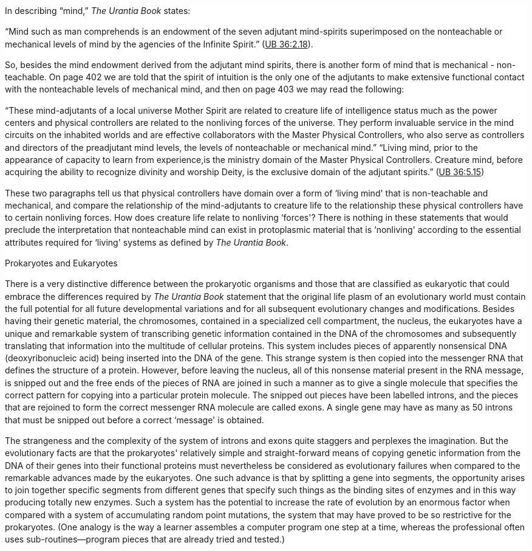 In describing “mind,” _The Urantia Book_ states:

“Mind such as man comprehends is an endowment of the seven adjutant mind-spirits superimposed on the nonteachable or mechanical levels of mind by the agencies of the Infinite Spirit.” ([UB 36:2.18](/en/The_Urantia_Book/36#p2_18)).

So, besides the mind endowment derived from the adjutant mind spirits, there is another form of mind that is mechanical - non-teachable. On page 402 we are told that the spirit of intuition is the only one of the adjutants to make extensive functional contact with the nonteachable levels of mechanical mind, and then on page 403 we may read the following:

“These mind-adjutants of a local universe Mother Spirit are related to creature life of intelligence status much as the power centers and physical controllers are related to the nonliving forces of the universe. They perform invaluable service in the mind circuits on the inhabited worlds and are effective collaborators with the Master Physical Controllers, who also serve as controllers and directors of the preadjutant mind levels, the levels of nonteachable or mechanical mind.” “Living mind, prior to the appearance of capacity to learn from experience,is the ministry domain of the Master Physical Controllers. Creature mind, before acquiring the ability to recognize divinity and worship Deity, is the exclusive domain of the adjutant spirits.” ([UB 36:5.15](/en/The_Urantia_Book/36#p5_15))

These two paragraphs tell us that physical controllers have domain over a form of ‘living mind' that is non-teachable and mechanical, and compare the relationship of the mind-adjutants to creature life to the relationship these physical controllers have to certain nonliving forces. How does creature life relate to nonliving ‘forces'? There is nothing in these statements that would preclude the interpretation that nonteachable mind can exist in protoplasmic material that is ‘nonliving' according to the essential attributes required for ‘living' systems as defined by _The Urantia Book_.

Prokaryotes and Eukaryotes

There is a very distinctive difference between the prokaryotic organisms and those that are classified as eukaryotic that could embrace the differences required by _The Urantia Book_ statement that the original life plasm of an evolutionary world must contain the full potential for all future developmental variations and for all subsequent evolutionary changes and modifications. Besides having their genetic material, the chromosomes, contained in a specialized cell compartment, the nucleus, the eukaryotes have a unique and remarkable system of transcribing genetic information contained in the DNA of the chromosomes and subsequently translating that information into the multitude of cellular proteins. This system includes pieces of apparently nonsensical DNA (deoxyribonucleic acid) being inserted into the DNA of the gene. This strange system is then copied into the messenger RNA that defines the structure of a protein. However, before leaving the nucleus, all of this nonsense material present in the RNA message, is snipped out and the free ends of the pieces of RNA are joined in such a manner as to give a single molecule that specifies the correct pattern for copying into a particular protein molecule. The snipped out pieces have been labelled introns, and the pieces that are rejoined to form the correct messenger RNA molecule are called exons. A single gene may have as many as 50 introns that must be snipped out before a correct ‘message' is obtained.

The strangeness and the complexity of the system of introns and exons quite staggers and perplexes the imagination. But the evolutionary facts are that the prokaryotes' relatively simple and straight-forward means of copying genetic information from the DNA of their genes into their functional proteins must nevertheless be considered as evolutionary failures when compared to the remarkable advances made by the eukaryotes. One such advance is that by splitting a gene into segments, the opportunity arises to join together specific segments from different genes that specify such things as the binding sites of enzymes and in this way producing totally new enzymes. Such a system has the potential to increase the rate of evolution by an enormous factor when compared with a system of accumulating random point mutations, the system that may have proved to be so restrictive for the prokaryotes. (One analogy is the way a learner assembles a computer program one step at a time, whereas the professional often uses sub-routines—program pieces that are already tried and tested.)
